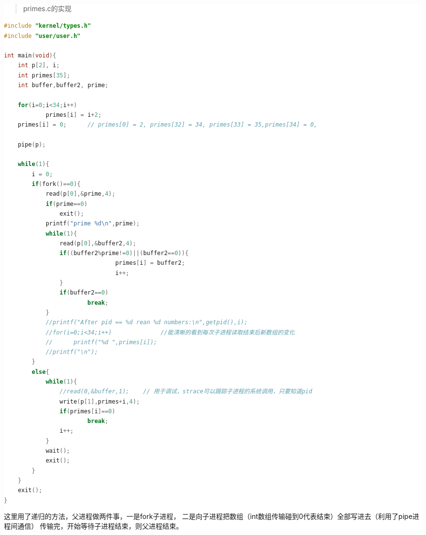 
> primes.c的实现


```C
#include "kernel/types.h"
#include "user/user.h"

int main(void){
    int p[2], i;
    int primes[35];
    int buffer,buffer2, prime;

    for(i=0;i<34;i++)
            primes[i] = i+2;  
    primes[i] = 0;      // primes[0] = 2, primes[32] = 34, primes[33] = 35,primes[34] = 0,
    
    pipe(p);

    while(1){
        i = 0;
        if(fork()==0){
            read(p[0],&prime,4);
            if(prime==0)
                exit();
            printf("prime %d\n",prime);
            while(1){
                read(p[0],&buffer2,4);
                if((buffer2%prime!=0)||(buffer2==0)){
                                primes[i] = buffer2;
                                i++;
                }
                if(buffer2==0)
                        break;
            }
            //printf("After pid == %d rean %d numbers:\n",getpid(),i);
            //for(i=0;i<34;i++)              //能清晰的看到每次子进程读取结束后新数组的变化
            //      printf("%d ",primes[i]);
            //printf("\n");
        }
        else{
            while(1){
                //read(0,&buffer,1);    // 用于调试，strace可以跟踪子进程的系统调用，只要知道pid
                write(p[1],primes+i,4);
                if(primes[i]==0)
                        break;
                i++;
            }
            wait();
            exit();
        }
    }
    exit();
}
```
这里用了递归的方法，父进程做两件事，一是fork子进程，
二是向子进程把数组（int数组传输碰到0代表结束）全部写进去（利用了pipe进程间通信）
传输完，开始等待子进程结束，则父进程结束。
